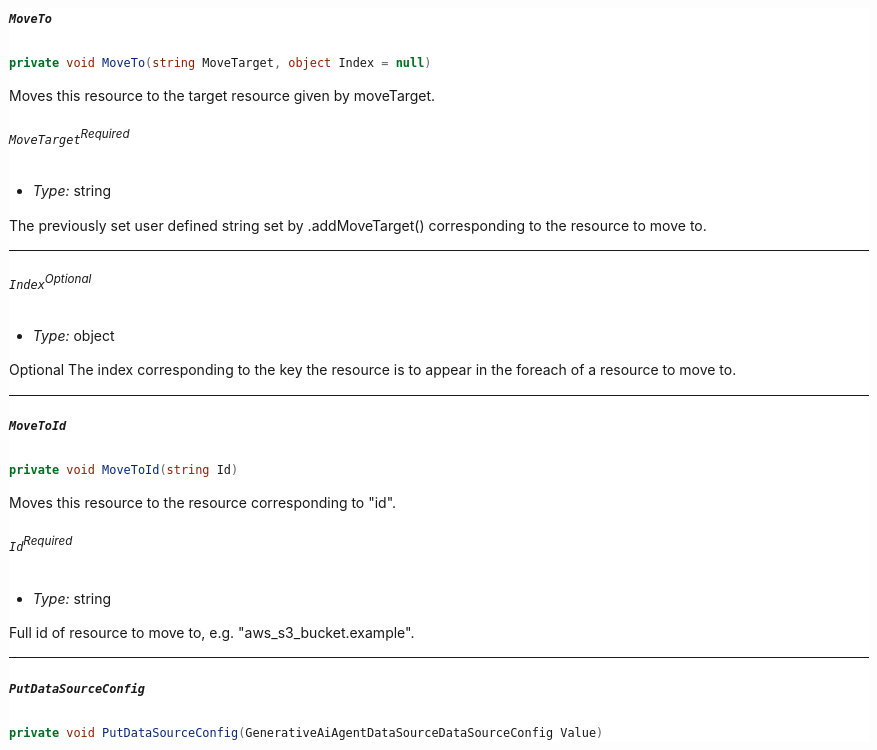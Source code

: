 
##### `MoveTo` <a name="MoveTo" id="rhizo-co-terraform-provider-oci.generativeAiAgentDataSource.GenerativeAiAgentDataSource.moveTo"></a>

```csharp
private void MoveTo(string MoveTarget, object Index = null)
```

Moves this resource to the target resource given by moveTarget.

###### `MoveTarget`<sup>Required</sup> <a name="MoveTarget" id="rhizo-co-terraform-provider-oci.generativeAiAgentDataSource.GenerativeAiAgentDataSource.moveTo.parameter.moveTarget"></a>

- *Type:* string

The previously set user defined string set by .addMoveTarget() corresponding to the resource to move to.

---

###### `Index`<sup>Optional</sup> <a name="Index" id="rhizo-co-terraform-provider-oci.generativeAiAgentDataSource.GenerativeAiAgentDataSource.moveTo.parameter.index"></a>

- *Type:* object

Optional The index corresponding to the key the resource is to appear in the foreach of a resource to move to.

---

##### `MoveToId` <a name="MoveToId" id="rhizo-co-terraform-provider-oci.generativeAiAgentDataSource.GenerativeAiAgentDataSource.moveToId"></a>

```csharp
private void MoveToId(string Id)
```

Moves this resource to the resource corresponding to "id".

###### `Id`<sup>Required</sup> <a name="Id" id="rhizo-co-terraform-provider-oci.generativeAiAgentDataSource.GenerativeAiAgentDataSource.moveToId.parameter.id"></a>

- *Type:* string

Full id of resource to move to, e.g. "aws_s3_bucket.example".

---

##### `PutDataSourceConfig` <a name="PutDataSourceConfig" id="rhizo-co-terraform-provider-oci.generativeAiAgentDataSource.GenerativeAiAgentDataSource.putDataSourceConfig"></a>

```csharp
private void PutDataSourceConfig(GenerativeAiAgentDataSourceDataSourceConfig Value)
```
